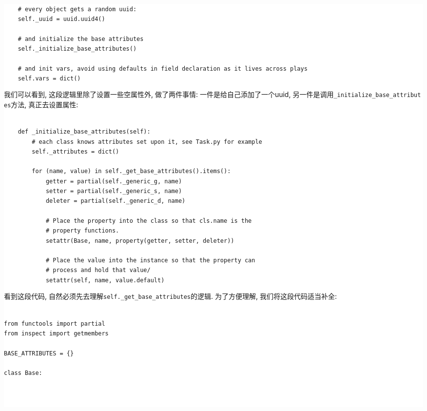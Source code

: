         # every object gets a random uuid:
        self._uuid = uuid.uuid4()

        # and initialize the base attributes
        self._initialize_base_attributes()

        # and init vars, avoid using defaults in field declaration as it lives across plays
        self.vars = dict()
</code></pre>

我们可以看到, 这段逻辑里除了设置一些空属性外, 做了两件事情: 一件是给自己添加了一个uuid, 另一件是调用`_initialize_base_attributes`方法, 真正去设置属性:

<pre class="code" data-lang="python"><code>
    def _initialize_base_attributes(self):
        # each class knows attributes set upon it, see Task.py for example
        self._attributes = dict()

        for (name, value) in self._get_base_attributes().items():
            getter = partial(self._generic_g, name)
            setter = partial(self._generic_s, name)
            deleter = partial(self._generic_d, name)

            # Place the property into the class so that cls.name is the
            # property functions.
            setattr(Base, name, property(getter, setter, deleter))

            # Place the value into the instance so that the property can
            # process and hold that value/
            setattr(self, name, value.default)
</code></pre>

看到这段代码, 自然必须先去理解`self._get_base_attributes`的逻辑. 为了方便理解, 我们将这段代码适当补全:

<pre class="code" data-lang="python"><code>
from functools import partial
from inspect import getmembers

BASE_ATTRIBUTES = {}

class Base:
